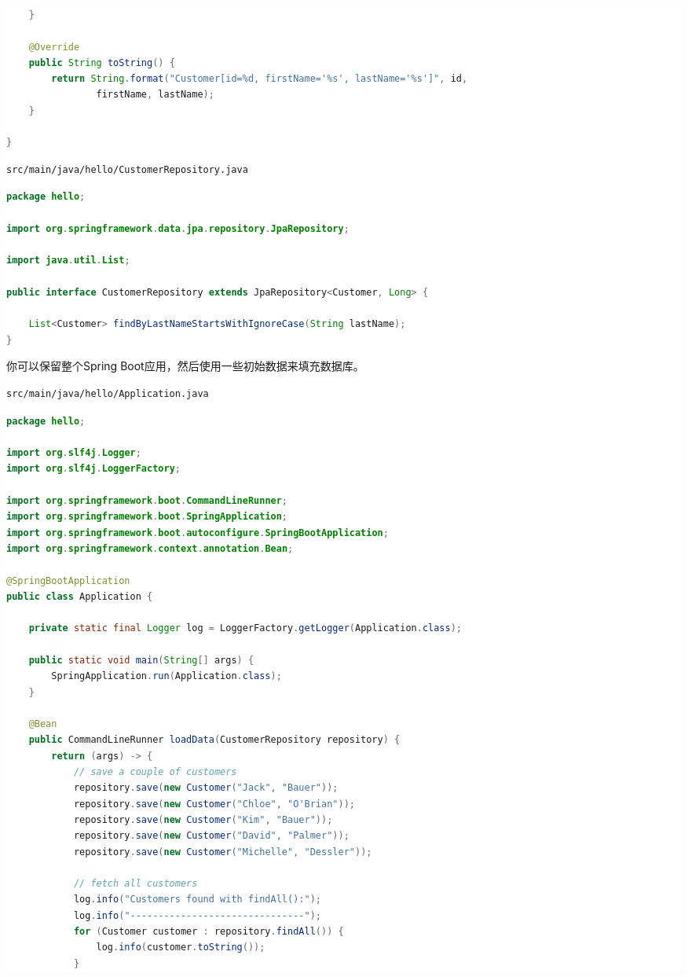 ```java
	}

	@Override
	public String toString() {
		return String.format("Customer[id=%d, firstName='%s', lastName='%s']", id,
				firstName, lastName);
	}

}
```

`src/main/java/hello/CustomerRepository.java`

```java
package hello;

import org.springframework.data.jpa.repository.JpaRepository;

import java.util.List;

public interface CustomerRepository extends JpaRepository<Customer, Long> {

	List<Customer> findByLastNameStartsWithIgnoreCase(String lastName);
}
```

你可以保留整个Spring Boot应用，然后使用一些初始数据来填充数据库。

`src/main/java/hello/Application.java`

```java
package hello;

import org.slf4j.Logger;
import org.slf4j.LoggerFactory;

import org.springframework.boot.CommandLineRunner;
import org.springframework.boot.SpringApplication;
import org.springframework.boot.autoconfigure.SpringBootApplication;
import org.springframework.context.annotation.Bean;

@SpringBootApplication
public class Application {

	private static final Logger log = LoggerFactory.getLogger(Application.class);

	public static void main(String[] args) {
		SpringApplication.run(Application.class);
	}

	@Bean
	public CommandLineRunner loadData(CustomerRepository repository) {
		return (args) -> {
			// save a couple of customers
			repository.save(new Customer("Jack", "Bauer"));
			repository.save(new Customer("Chloe", "O'Brian"));
			repository.save(new Customer("Kim", "Bauer"));
			repository.save(new Customer("David", "Palmer"));
			repository.save(new Customer("Michelle", "Dessler"));

			// fetch all customers
			log.info("Customers found with findAll():");
			log.info("-------------------------------");
			for (Customer customer : repository.findAll()) {
				log.info(customer.toString());
			}
```